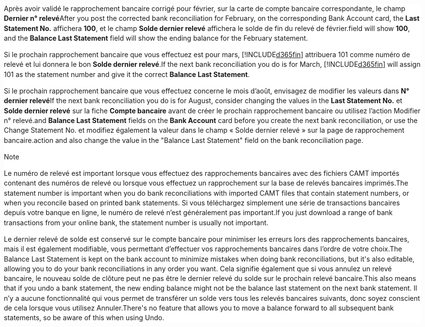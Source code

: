 <span data-ttu-id="d6172-235">Après avoir validé le rapprochement bancaire corrigé pour février, sur la carte de compte bancaire correspondante, le champ **Dernier n° relevé**</span><span class="sxs-lookup"><span data-stu-id="d6172-235">After you post the corrected bank reconciliation for February, on the corresponding Bank Account card, the **Last Statement No.**</span></span> <span data-ttu-id="d6172-236">affichera **100**, et le champ **Solde dernier relevé** affichera le solde de fin du relevé de février.</span><span class="sxs-lookup"><span data-stu-id="d6172-236">field will show **100**, and the **Balance Last Statement** field will show the ending balance for the February statement.</span></span> 

<span data-ttu-id="d6172-237">Si le prochain rapprochement bancaire que vous effectuez est pour mars, [!INCLUDE[d365fin](includes/d365fin_md.md)] attribuera 101 comme numéro de relevé et lui donnera le bon **Solde dernier relevé**.</span><span class="sxs-lookup"><span data-stu-id="d6172-237">If the next bank reconciliation you do is for March, [!INCLUDE[d365fin](includes/d365fin_md.md)] will assign 101 as the statement number and give it the correct **Balance Last Statement**.</span></span>

<span data-ttu-id="d6172-238">Si le prochain rapprochement bancaire que vous effectuez concerne le mois d’août, envisagez de modifier les valeurs dans **N° dernier relevé**</span><span class="sxs-lookup"><span data-stu-id="d6172-238">If the next bank reconciliation you do is for August, consider changing the values in the **Last Statement No.**</span></span> <span data-ttu-id="d6172-239">et **Solde dernier relevé** sur la fiche **Compte bancaire** avant de créer le prochain rapprochement bancaire ou utilisez l’action Modifier n° relevé.</span><span class="sxs-lookup"><span data-stu-id="d6172-239">and **Balance Last Statement** fields on the **Bank Account** card before you create the next bank reconciliation, or use the Change Statement No.</span></span> <span data-ttu-id="d6172-240">et modifiez également la valeur dans le champ « Solde dernier relevé » sur la page de rapprochement bancaire.</span><span class="sxs-lookup"><span data-stu-id="d6172-240">action and also change the value in the "Balance Last Statement" field on the bank reconciliation page.</span></span>

> [!NOTE]
> <span data-ttu-id="d6172-241">Le numéro de relevé est important lorsque vous effectuez des rapprochements bancaires avec des fichiers CAMT importés contenant des numéros de relevé ou lorsque vous effectuez un rapprochement sur la base de relevés bancaires imprimés.</span><span class="sxs-lookup"><span data-stu-id="d6172-241">The statement number is important when you do bank reconciliations with imported CAMT files that contain statement numbers, or when you reconcile based on printed bank statements.</span></span> <span data-ttu-id="d6172-242">Si vous téléchargez simplement une série de transactions bancaires depuis votre banque en ligne, le numéro de relevé n’est généralement pas important.</span><span class="sxs-lookup"><span data-stu-id="d6172-242">If you just download a range of bank transactions from your online bank, the statement number is usually not important.</span></span> 
>
><span data-ttu-id="d6172-243">Le dernier relevé de solde est conservé sur le compte bancaire pour minimiser les erreurs lors des rapprochements bancaires, mais il est également modifiable, vous permettant d’effectuer vos rapprochements bancaires dans l’ordre de votre choix.</span><span class="sxs-lookup"><span data-stu-id="d6172-243">The Balance Last Statement is kept on the bank account to minimize mistakes when doing bank reconciliations, but it's also editable, allowing you to do your bank reconciliations in any order you want.</span></span> <span data-ttu-id="d6172-244">Cela signifie également que si vous annulez un relevé bancaire, le nouveau solde de clôture peut ne pas être le dernier relevé du solde sur le prochain relevé bancaire.</span><span class="sxs-lookup"><span data-stu-id="d6172-244">This also means that if you undo a bank statement, the new ending balance might not be the balance last statement on the next bank statement.</span></span> <span data-ttu-id="d6172-245">Il n’y a aucune fonctionnalité qui vous permet de transférer un solde vers tous les relevés bancaires suivants, donc soyez conscient de cela lorsque vous utilisez Annuler.</span><span class="sxs-lookup"><span data-stu-id="d6172-245">There's no feature that allows you to move a balance forward to all subsequent bank statements, so be aware of this when using Undo.</span></span> 
